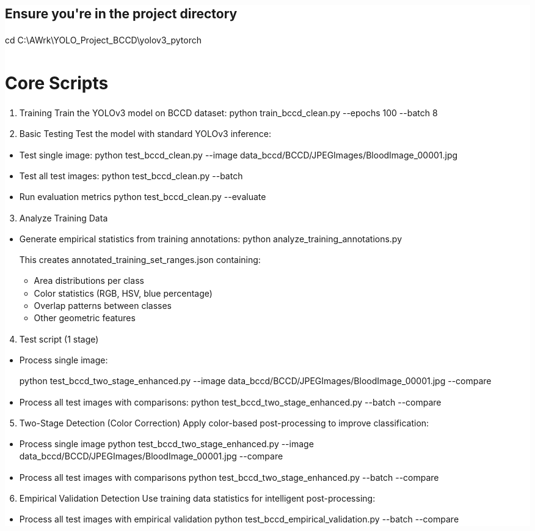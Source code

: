 ## Ensure you're in the project directory
cd C:\AWrk\YOLO_Project_BCCD\yolov3_pytorch

# Core Scripts

1. Training
Train the YOLOv3 model on BCCD dataset:
python train_bccd_clean.py --epochs 100 --batch 8

2. Basic Testing
Test the model with standard YOLOv3 inference:

  - Test single image:
  python test_bccd_clean.py --image data_bccd/BCCD/JPEGImages/BloodImage_00001.jpg

  - Test all test images:
  python test_bccd_clean.py --batch

  - Run evaluation metrics
  python test_bccd_clean.py --evaluate

3. Analyze Training Data
  - Generate empirical statistics from training annotations:
    python analyze_training_annotations.py

    This creates annotated_training_set_ranges.json containing:
    - Area distributions per class
    - Color statistics (RGB, HSV, blue percentage)
    - Overlap patterns between classes
    - Other geometric features

4. Test script (1 stage)
  - Process single image:

    python test_bccd_two_stage_enhanced.py --image data_bccd/BCCD/JPEGImages/BloodImage_00001.jpg --compare

  - Process all test images with comparisons:
  python test_bccd_two_stage_enhanced.py --batch --compare

5. Two-Stage Detection (Color Correction)
  Apply color-based post-processing to improve classification:

  - Process single image
  python test_bccd_two_stage_enhanced.py --image data_bccd/BCCD/JPEGImages/BloodImage_00001.jpg --compare

  - Process all test images with comparisons
  python test_bccd_two_stage_enhanced.py --batch --compare

6. Empirical Validation Detection
  Use training data statistics for intelligent post-processing:

  - Process all test images with empirical validation
  python test_bccd_empirical_validation.py --batch --compare
